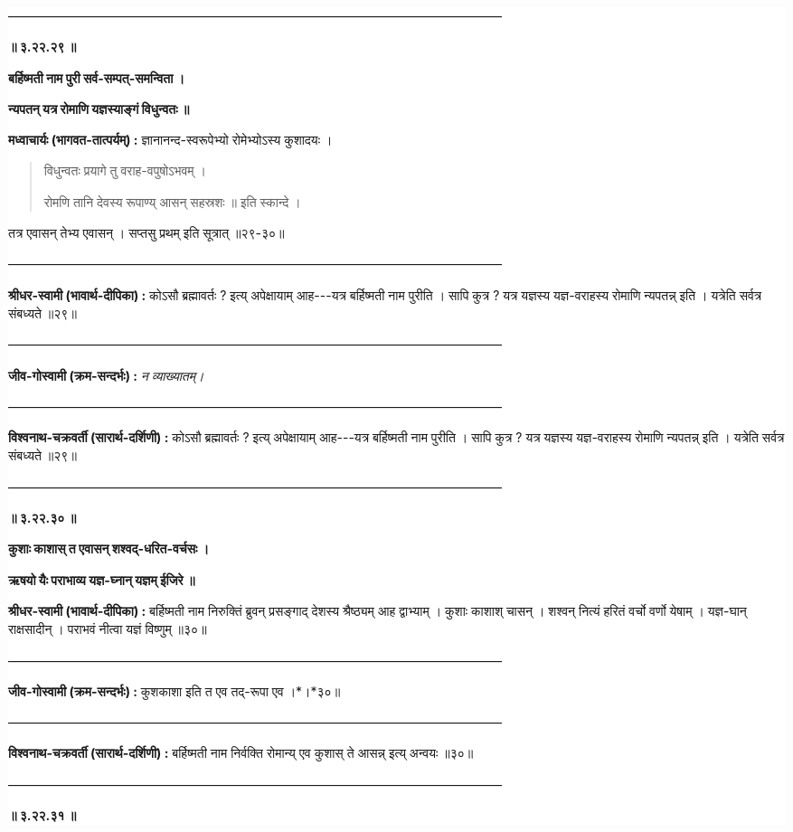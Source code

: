 ———————————————————————————————————————

**॥ ३.२२.२९ ॥**

**बर्हिष्मती नाम पुरी सर्व-सम्पत्-समन्विता ।**

**न्यपतन् यत्र रोमाणि यज्ञस्याङ्गं विधुन्वतः ॥**

**मध्वाचार्यः (भागवत-तात्पर्यम्) :** ज्ञानानन्द-स्वरूपेभ्यो
रोमेभ्योऽस्य कुशादयः ।

> विधुन्वतः प्रयागे तु वराह-वपुषोऽभवम् ।
>
> रोमणि तानि देवस्य रूपाण्य् आसन् सहस्रशः ॥ इति स्कान्दे ।

तत्र एवासन् तेभ्य एवासन् । सप्तसु प्रथम् इति सूत्रात् ॥२९-३०॥

———————————————————————————————————————

**श्रीधर-स्वामी (भावार्थ-दीपिका) :** कोऽसौ ब्रह्मावर्तः ? इत्य्
अपेक्षायाम् आह---यत्र बर्हिष्मती नाम पुरीति । सापि कुत्र ? यत्र
यज्ञस्य यज्ञ-वराहस्य रोमाणि न्यपतन्न् इति । यत्रेति सर्वत्र
संबध्यते ॥२९॥

———————————————————————————————————————

**जीव-गोस्वामी (क्रम-सन्दर्भः) :** *न व्याख्यातम्।*

———————————————————————————————————————

**विश्वनाथ-चक्रवर्ती (सारार्थ-दर्शिणी) :** कोऽसौ ब्रह्मावर्तः ? इत्य्
अपेक्षायाम् आह---यत्र बर्हिष्मती नाम पुरीति । सापि कुत्र ? यत्र
यज्ञस्य यज्ञ-वराहस्य रोमाणि न्यपतन्न् इति । यत्रेति सर्वत्र
संबध्यते ॥२९॥

———————————————————————————————————————

**॥ ३.२२.३० ॥**

**कुशाः काशास् त एवासन् शश्वद्-धरित-वर्चसः ।**

**ऋषयो यैः पराभाव्य यज्ञ-घ्नान् यज्ञम् ईजिरे ॥**

**श्रीधर-स्वामी (भावार्थ-दीपिका) :** बर्हिष्मती नाम निरुक्तिं ब्रुवन्
प्रसङ्गाद् देशस्य श्रैष्ठ्यम् आह द्वाभ्याम् । कुशाः काशाश् चासन् । शश्वन्
नित्यं हरितं वर्चो वर्णो येषाम् । यज्ञ-घान् राक्षसादीन् । पराभवं
नीत्वा यज्ञं विष्णुम् ॥३०॥

———————————————————————————————————————

**जीव-गोस्वामी (क्रम-सन्दर्भः) :** कुशकाशा इति त एव तद्-रूपा एव
।*।*३०॥

———————————————————————————————————————

**विश्वनाथ-चक्रवर्ती (सारार्थ-दर्शिणी) :** बर्हिष्मती नाम निर्वक्ति
रोमान्य् एव कुशास् ते आसन्न् इत्य् अन्वयः ॥३०॥

———————————————————————————————————————

**॥ ३.२२.३१ ॥**
